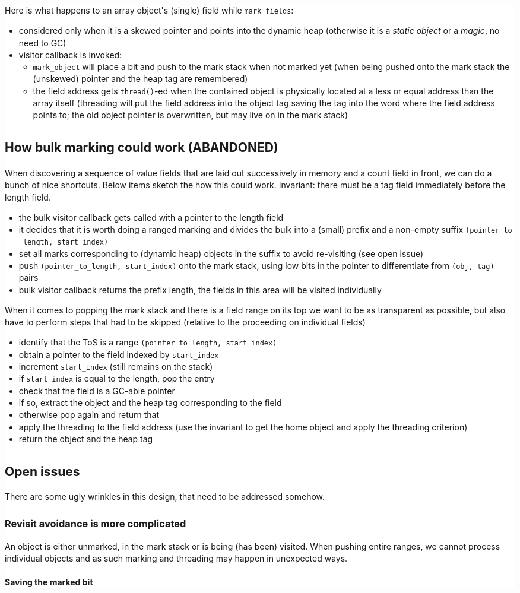 Here is what happens to an array object's (single) field while `mark_fields`:
 - considered only when it is a skewed pointer and points into the dynamic heap (otherwise it is a _static object_ or a _magic_, no need to GC)
 - visitor callback is invoked:
   - `mark_object` will place a bit and push to the mark stack when not marked yet
     (when being pushed onto the mark stack the (unskewed) pointer and the heap tag are remembered)
   - the field address gets `thread()`-ed when the contained object is physically located at a less or equal address than the array itself
     (threading will put the field address into the object tag saving the tag into the word where the field address points to; the old object pointer is overwritten, but may live on in the mark stack)

## How bulk marking could work (ABANDONED)

When discovering a sequence of value fields that are laid out successively in memory and a count field in front, we can do a bunch of nice shortcuts. Below items sketch the how this could work. Invariant: there must be a tag field immediately before the length field.

- the bulk visitor callback gets called with a pointer to the length field
- it decides that it is worth doing a ranged marking and divides the bulk into a (small) prefix and a non-empty suffix `(pointer_to_length, start_index)`
- set all marks corresponding to (dynamic heap) objects in the suffix to avoid re-visiting (see [open issue](#Revisit-avoidance-is-more-complicated))
- push `(pointer_to_length, start_index)` onto the mark stack, using low bits in the pointer to differentiate from `(obj, tag)` pairs
- bulk visitor callback returns the prefix length, the fields in this area will be visited individually

When it comes to popping the mark stack and there is a field range on its top we want to be as transparent as possible, but also have to perform steps that had to be skipped (relative to the proceeding on individual fields)

 - identify that the ToS is a range `(pointer_to_length, start_index)`
 - obtain a pointer to the field indexed by `start_index`
 - increment `start_index` (still remains on the stack)
 - if  `start_index` is equal to the length, pop the entry
 - check that the field is a GC-able pointer
 - if so, extract the object and the heap tag corresponding to the field
 - otherwise pop again and return that
 - apply the threading to the field address (use the invariant to get the home object and apply the threading criterion)
 - return the object and the heap tag

## Open issues

There are some ugly wrinkles in this design, that need to be addressed somehow.

### Revisit avoidance is more complicated

An object is either unmarked, in the mark stack or is being (has been) visited. When pushing entire ranges, we cannot process individual objects and as such marking and threading may happen in unexpected ways.

#### Saving the marked bit
